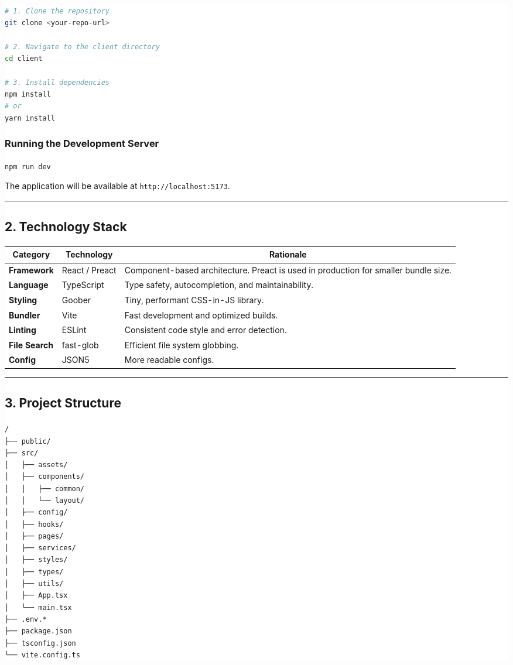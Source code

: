 ```bash
# 1. Clone the repository
git clone <your-repo-url>

# 2. Navigate to the client directory
cd client

# 3. Install dependencies
npm install
# or
yarn install
```

### Running the Development Server

```bash
npm run dev
```

The application will be available at `http://localhost:5173`.

---

## 2. Technology Stack

| Category        | Technology     | Rationale                                                                           |
| --------------- | -------------- | ----------------------------------------------------------------------------------- |
| **Framework**   | React / Preact | Component-based architecture. Preact is used in production for smaller bundle size. |
| **Language**    | TypeScript     | Type safety, autocompletion, and maintainability.                                   |
| **Styling**     | Goober         | Tiny, performant CSS-in-JS library.                                                 |
| **Bundler**     | Vite           | Fast development and optimized builds.                                              |
| **Linting**     | ESLint         | Consistent code style and error detection.                                          |
| **File Search** | fast-glob      | Efficient file system globbing.                                                     |
| **Config**      | JSON5          | More readable configs.                                                              |

---

## 3. Project Structure

```text
/
├── public/
├── src/
│   ├── assets/
│   ├── components/
│   │   ├── common/
│   │   └── layout/
│   ├── config/
│   ├── hooks/
│   ├── pages/
│   ├── services/
│   ├── styles/
│   ├── types/
│   ├── utils/
│   ├── App.tsx
│   └── main.tsx
├── .env.*
├── package.json
├── tsconfig.json
└── vite.config.ts
```
